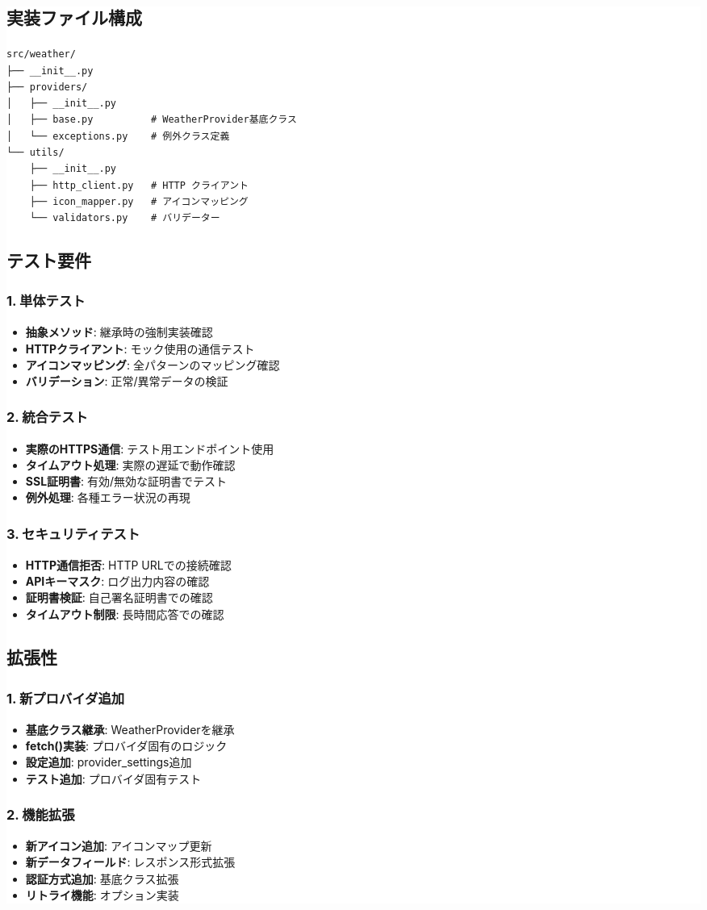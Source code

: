 ## 実装ファイル構成

```
src/weather/
├── __init__.py
├── providers/
│   ├── __init__.py
│   ├── base.py          # WeatherProvider基底クラス
│   └── exceptions.py    # 例外クラス定義
└── utils/
    ├── __init__.py
    ├── http_client.py   # HTTP クライアント
    ├── icon_mapper.py   # アイコンマッピング
    └── validators.py    # バリデーター
```

## テスト要件

### 1. 単体テスト
- **抽象メソッド**: 継承時の強制実装確認
- **HTTPクライアント**: モック使用の通信テスト
- **アイコンマッピング**: 全パターンのマッピング確認
- **バリデーション**: 正常/異常データの検証

### 2. 統合テスト
- **実際のHTTPS通信**: テスト用エンドポイント使用
- **タイムアウト処理**: 実際の遅延で動作確認
- **SSL証明書**: 有効/無効な証明書でテスト
- **例外処理**: 各種エラー状況の再現

### 3. セキュリティテスト
- **HTTP通信拒否**: HTTP URLでの接続確認
- **APIキーマスク**: ログ出力内容の確認
- **証明書検証**: 自己署名証明書での確認
- **タイムアウト制限**: 長時間応答での確認

## 拡張性

### 1. 新プロバイダ追加
- **基底クラス継承**: WeatherProviderを継承
- **fetch()実装**: プロバイダ固有のロジック
- **設定追加**: provider_settings追加
- **テスト追加**: プロバイダ固有テスト

### 2. 機能拡張
- **新アイコン追加**: アイコンマップ更新
- **新データフィールド**: レスポンス形式拡張
- **認証方式追加**: 基底クラス拡張
- **リトライ機能**: オプション実装
